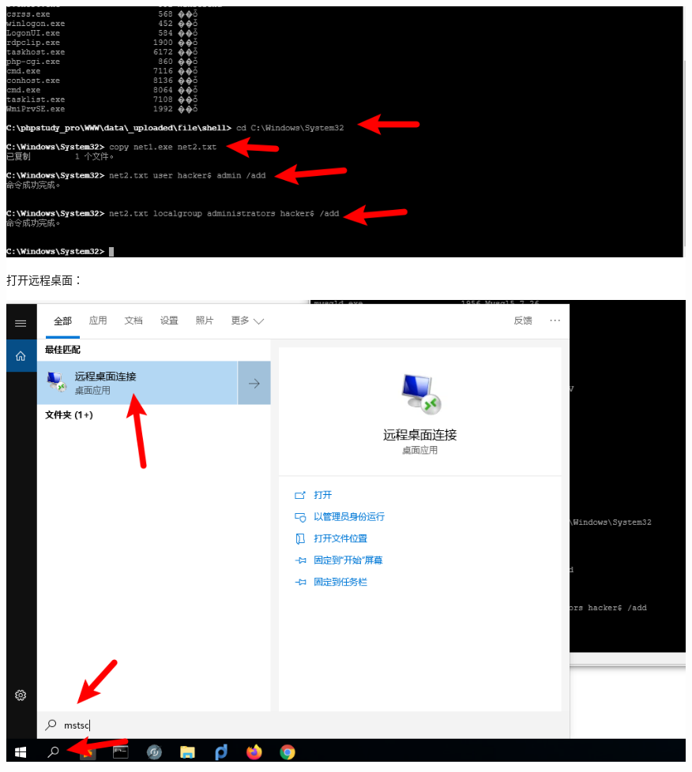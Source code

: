 ![image-20220616114337933962-1655884133520823.png](img/Untitled.assets/d2b553d7fe7d9b4e06906b276480a519.png)

打开远程桌面：

![image-20220616114400555371-1655884134792540.png](img/Untitled.assets/c6353032185498dba0131e6a4eadbf6b.png)
